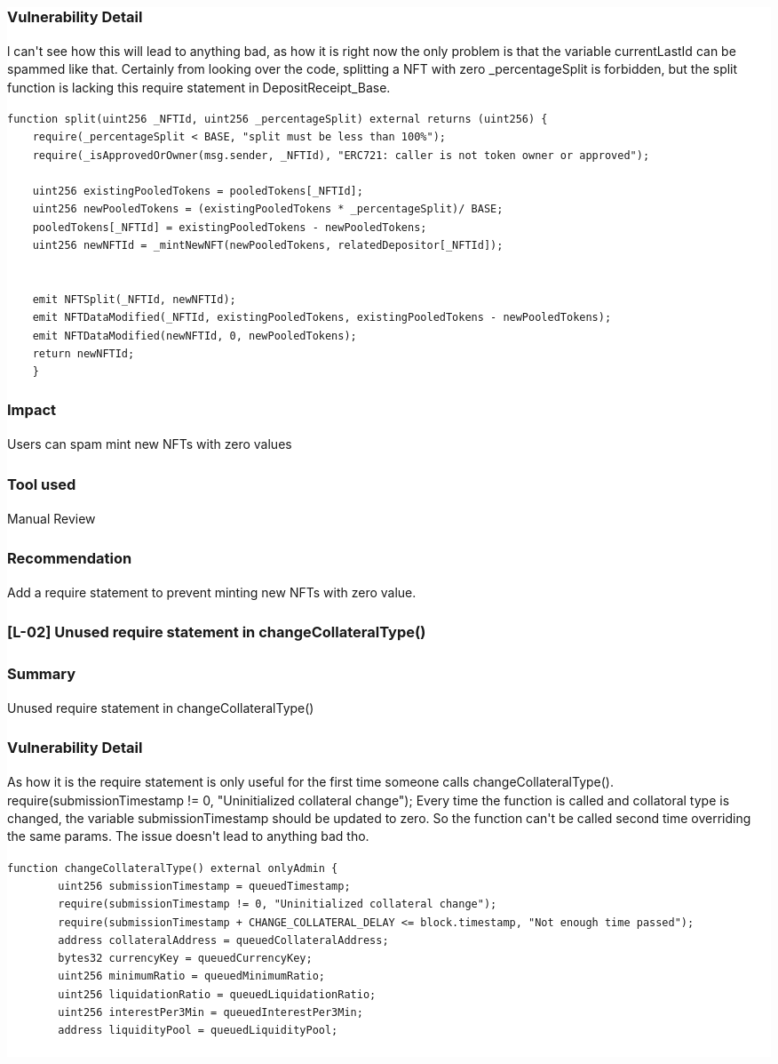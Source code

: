 ### Vulnerability Detail
l can't see how this will lead to anything bad, as how it is right now the only problem is that the variable currentLastId can be spammed like that. Certainly from looking over the code, splitting a NFT with zero _percentageSplit is forbidden, but the split function is lacking this require statement in DepositReceipt_Base.

```solidity
function split(uint256 _NFTId, uint256 _percentageSplit) external returns (uint256) {
    require(_percentageSplit < BASE, "split must be less than 100%");
    require(_isApprovedOrOwner(msg.sender, _NFTId), "ERC721: caller is not token owner or approved");

    uint256 existingPooledTokens = pooledTokens[_NFTId];
    uint256 newPooledTokens = (existingPooledTokens * _percentageSplit)/ BASE;
    pooledTokens[_NFTId] = existingPooledTokens - newPooledTokens;
    uint256 newNFTId = _mintNewNFT(newPooledTokens, relatedDepositor[_NFTId]);
    

    emit NFTSplit(_NFTId, newNFTId);
    emit NFTDataModified(_NFTId, existingPooledTokens, existingPooledTokens - newPooledTokens);
    emit NFTDataModified(newNFTId, 0, newPooledTokens);
    return newNFTId;
    }
```

### Impact
Users can spam mint new NFTs with zero values

### Tool used
Manual Review

### Recommendation
Add a require statement to prevent minting new NFTs with zero value.

### [L-02] Unused require statement in changeCollateralType()

### Summary
Unused require statement in changeCollateralType()

### Vulnerability Detail
As how it is the require statement is only useful for the first time someone calls changeCollateralType().
require(submissionTimestamp != 0, "Uninitialized collateral change");
Every time the function is called and collatoral type is changed, the variable submissionTimestamp should be updated to zero.
So the function can't be called second time overriding the same params. The issue doesn't lead to anything bad tho.

```solidity
function changeCollateralType() external onlyAdmin {
        uint256 submissionTimestamp = queuedTimestamp;
        require(submissionTimestamp != 0, "Uninitialized collateral change");
        require(submissionTimestamp + CHANGE_COLLATERAL_DELAY <= block.timestamp, "Not enough time passed");
        address collateralAddress = queuedCollateralAddress;
        bytes32 currencyKey = queuedCurrencyKey;
        uint256 minimumRatio = queuedMinimumRatio;
        uint256 liquidationRatio = queuedLiquidationRatio;
        uint256 interestPer3Min = queuedInterestPer3Min;
        address liquidityPool = queuedLiquidityPool;
        

```
